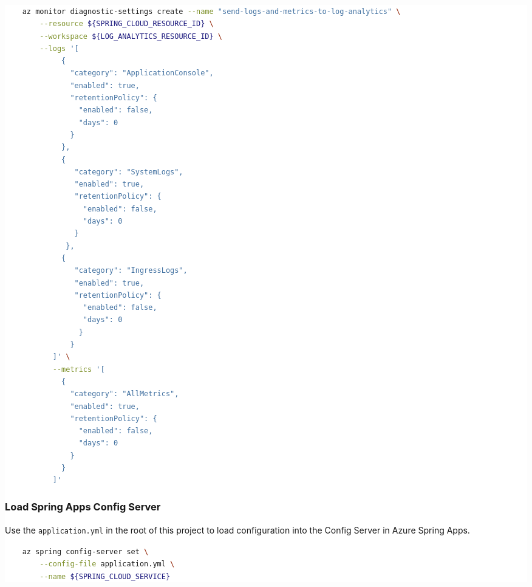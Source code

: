 ```bash
    az monitor diagnostic-settings create --name "send-logs-and-metrics-to-log-analytics" \
        --resource ${SPRING_CLOUD_RESOURCE_ID} \
        --workspace ${LOG_ANALYTICS_RESOURCE_ID} \
        --logs '[
             {
               "category": "ApplicationConsole",
               "enabled": true,
               "retentionPolicy": {
                 "enabled": false,
                 "days": 0
               }
             },
             {
                "category": "SystemLogs",
                "enabled": true,
                "retentionPolicy": {
                  "enabled": false,
                  "days": 0
                }
              },
             {
                "category": "IngressLogs",
                "enabled": true,
                "retentionPolicy": {
                  "enabled": false,
                  "days": 0
                 }
               }
           ]' \
           --metrics '[
             {
               "category": "AllMetrics",
               "enabled": true,
               "retentionPolicy": {
                 "enabled": false,
                 "days": 0
               }
             }
           ]'
```

### Load Spring Apps Config Server

Use the `application.yml` in the root of this project to load configuration into the Config Server in Azure Spring Apps.

```bash
    az spring config-server set \
        --config-file application.yml \
        --name ${SPRING_CLOUD_SERVICE}
```
